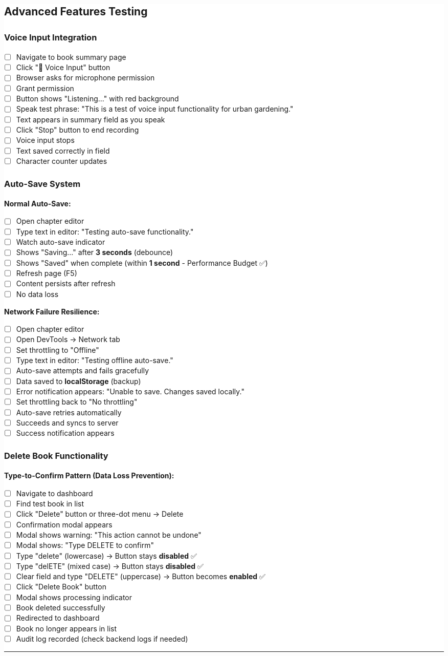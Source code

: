 ## Advanced Features Testing

### Voice Input Integration

- [ ] Navigate to book summary page
- [ ] Click "🎤 Voice Input" button
- [ ] Browser asks for microphone permission
- [ ] Grant permission
- [ ] Button shows "Listening..." with red background
- [ ] Speak test phrase: "This is a test of voice input functionality for urban gardening."
- [ ] Text appears in summary field as you speak
- [ ] Click "Stop" button to end recording
- [ ] Voice input stops
- [ ] Text saved correctly in field
- [ ] Character counter updates

### Auto-Save System

**Normal Auto-Save:**

- [ ] Open chapter editor
- [ ] Type text in editor: "Testing auto-save functionality."
- [ ] Watch auto-save indicator
- [ ] Shows "Saving..." after **3 seconds** (debounce)
- [ ] Shows "Saved" when complete (within **1 second** - Performance Budget ✅)
- [ ] Refresh page (F5)
- [ ] Content persists after refresh
- [ ] No data loss

**Network Failure Resilience:**

- [ ] Open chapter editor
- [ ] Open DevTools → Network tab
- [ ] Set throttling to "Offline"
- [ ] Type text in editor: "Testing offline auto-save."
- [ ] Auto-save attempts and fails gracefully
- [ ] Data saved to **localStorage** (backup)
- [ ] Error notification appears: "Unable to save. Changes saved locally."
- [ ] Set throttling back to "No throttling"
- [ ] Auto-save retries automatically
- [ ] Succeeds and syncs to server
- [ ] Success notification appears

### Delete Book Functionality

**Type-to-Confirm Pattern (Data Loss Prevention):**

- [ ] Navigate to dashboard
- [ ] Find test book in list
- [ ] Click "Delete" button or three-dot menu → Delete
- [ ] Confirmation modal appears
- [ ] Modal shows warning: "This action cannot be undone"
- [ ] Modal shows: "Type DELETE to confirm"
- [ ] Type "delete" (lowercase) → Button stays **disabled** ✅
- [ ] Type "delETE" (mixed case) → Button stays **disabled** ✅
- [ ] Clear field and type "DELETE" (uppercase) → Button becomes **enabled** ✅
- [ ] Click "Delete Book" button
- [ ] Modal shows processing indicator
- [ ] Book deleted successfully
- [ ] Redirected to dashboard
- [ ] Book no longer appears in list
- [ ] Audit log recorded (check backend logs if needed)

---